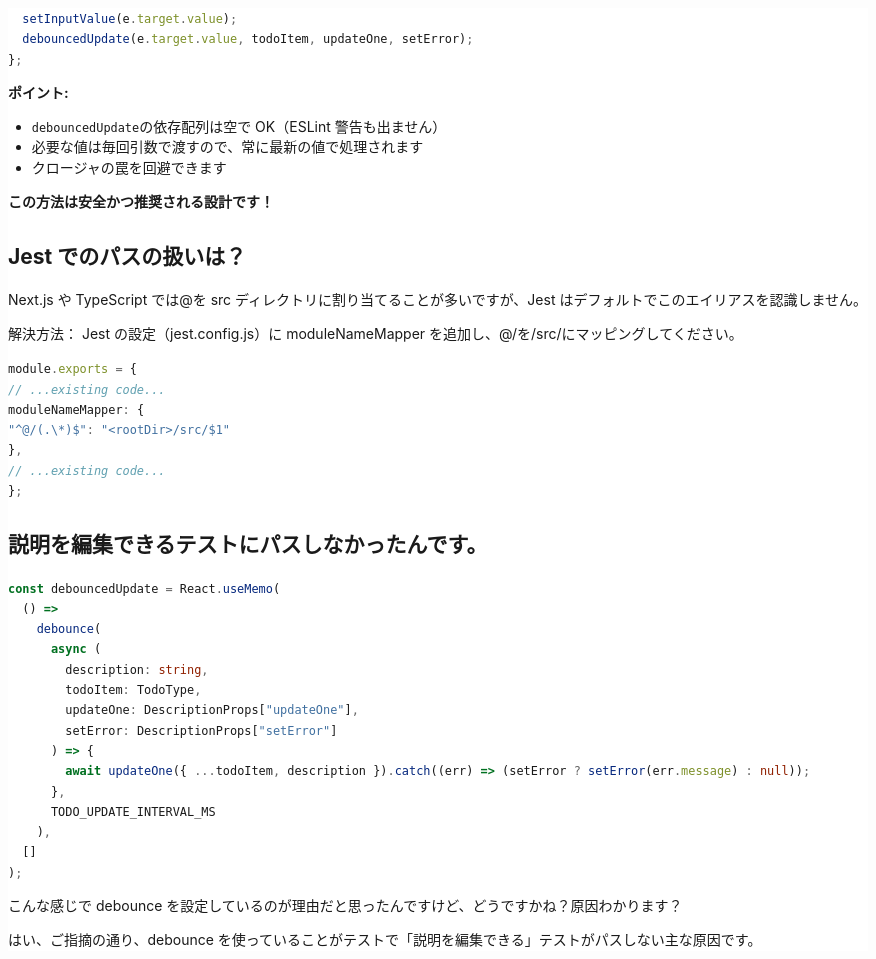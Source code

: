 ```typescript
  setInputValue(e.target.value);
  debouncedUpdate(e.target.value, todoItem, updateOne, setError);
};
```

**ポイント:**

- `debouncedUpdate`の依存配列は空で OK（ESLint 警告も出ません）
- 必要な値は毎回引数で渡すので、常に最新の値で処理されます
- クロージャの罠を回避できます

**この方法は安全かつ推奨される設計です！**

## Jest でのパスの扱いは？

Next.js や TypeScript では@を src ディレクトリに割り当てることが多いですが、Jest はデフォルトでこのエイリアスを認識しません。

解決方法： Jest の設定（jest.config.js）に moduleNameMapper を追加し、@/を<rootDir>/src/にマッピングしてください。

```typeScript
module.exports = {
// ...existing code...
moduleNameMapper: {
"^@/(.\*)$": "<rootDir>/src/$1"
},
// ...existing code...
};
```

## 説明を編集できるテストにパスしなかったんです。

```typescript
const debouncedUpdate = React.useMemo(
  () =>
    debounce(
      async (
        description: string,
        todoItem: TodoType,
        updateOne: DescriptionProps["updateOne"],
        setError: DescriptionProps["setError"]
      ) => {
        await updateOne({ ...todoItem, description }).catch((err) => (setError ? setError(err.message) : null));
      },
      TODO_UPDATE_INTERVAL_MS
    ),
  []
);
```

こんな感じで debounce を設定しているのが理由だと思ったんですけど、どうですかね？原因わかります？

はい、ご指摘の通り、debounce を使っていることがテストで「説明を編集できる」テストがパスしない主な原因です。
